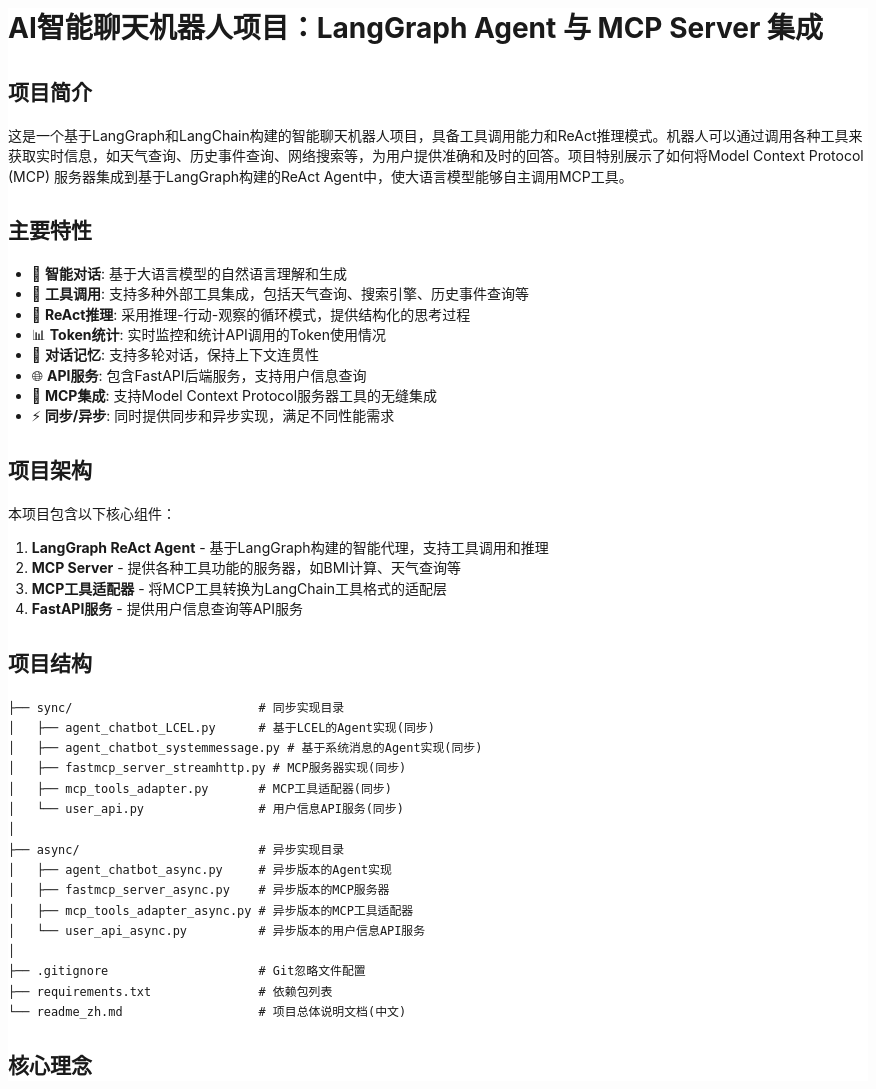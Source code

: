 # AI智能聊天机器人项目：LangGraph Agent 与 MCP Server 集成

## 项目简介

这是一个基于LangGraph和LangChain构建的智能聊天机器人项目，具备工具调用能力和ReAct推理模式。机器人可以通过调用各种工具来获取实时信息，如天气查询、历史事件查询、网络搜索等，为用户提供准确和及时的回答。项目特别展示了如何将Model Context Protocol (MCP) 服务器集成到基于LangGraph构建的ReAct Agent中，使大语言模型能够自主调用MCP工具。

## 主要特性

- 🤖 **智能对话**: 基于大语言模型的自然语言理解和生成
- 🔧 **工具调用**: 支持多种外部工具集成，包括天气查询、搜索引擎、历史事件查询等
- 🧠 **ReAct推理**: 采用推理-行动-观察的循环模式，提供结构化的思考过程
- 📊 **Token统计**: 实时监控和统计API调用的Token使用情况
- 💬 **对话记忆**: 支持多轮对话，保持上下文连贯性
- 🌐 **API服务**: 包含FastAPI后端服务，支持用户信息查询
- 🔌 **MCP集成**: 支持Model Context Protocol服务器工具的无缝集成
- ⚡ **同步/异步**: 同时提供同步和异步实现，满足不同性能需求

## 项目架构

本项目包含以下核心组件：

1. **LangGraph ReAct Agent** - 基于LangGraph构建的智能代理，支持工具调用和推理
2. **MCP Server** - 提供各种工具功能的服务器，如BMI计算、天气查询等
3. **MCP工具适配器** - 将MCP工具转换为LangChain工具格式的适配层
4. **FastAPI服务** - 提供用户信息查询等API服务

## 项目结构

```
├── sync/                          # 同步实现目录
│   ├── agent_chatbot_LCEL.py      # 基于LCEL的Agent实现(同步)
│   ├── agent_chatbot_systemmessage.py # 基于系统消息的Agent实现(同步)
│   ├── fastmcp_server_streamhttp.py # MCP服务器实现(同步)
│   ├── mcp_tools_adapter.py       # MCP工具适配器(同步)
│   └── user_api.py                # 用户信息API服务(同步)
│
├── async/                         # 异步实现目录
│   ├── agent_chatbot_async.py     # 异步版本的Agent实现
│   ├── fastmcp_server_async.py    # 异步版本的MCP服务器
│   ├── mcp_tools_adapter_async.py # 异步版本的MCP工具适配器
│   └── user_api_async.py          # 异步版本的用户信息API服务
│
├── .gitignore                     # Git忽略文件配置
├── requirements.txt               # 依赖包列表
└── readme_zh.md                   # 项目总体说明文档(中文)
```

## 核心理念
